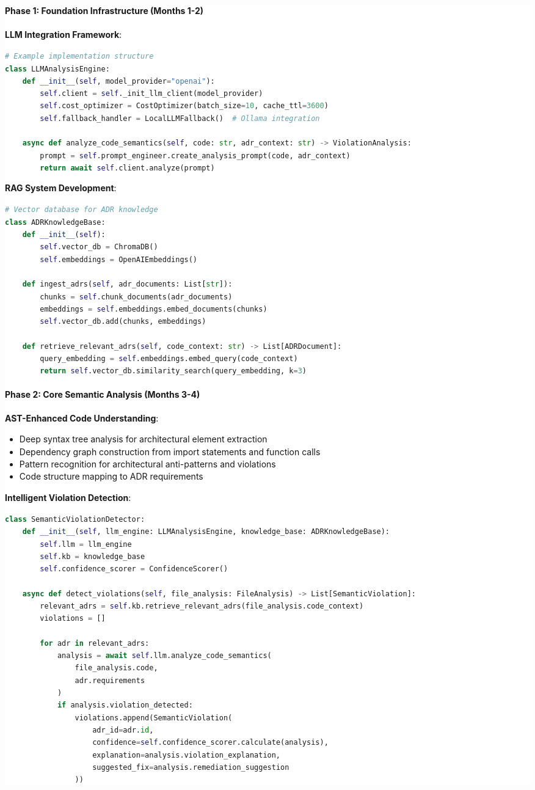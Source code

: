 #### Phase 1: Foundation Infrastructure (Months 1-2)
**LLM Integration Framework**:
```python
# Example implementation structure
class LLMAnalysisEngine:
    def __init__(self, model_provider="openai"):
        self.client = self._init_llm_client(model_provider)
        self.cost_optimizer = CostOptimizer(batch_size=10, cache_ttl=3600)
        self.fallback_handler = LocalLLMFallback()  # Ollama integration

    async def analyze_code_semantics(self, code: str, adr_context: str) -> ViolationAnalysis:
        prompt = self.prompt_engineer.create_analysis_prompt(code, adr_context)
        return await self.client.analyze(prompt)
```

**RAG System Development**:
```python
# Vector database for ADR knowledge
class ADRKnowledgeBase:
    def __init__(self):
        self.vector_db = ChromaDB()
        self.embeddings = OpenAIEmbeddings()

    def ingest_adrs(self, adr_documents: List[str]):
        chunks = self.chunk_documents(adr_documents)
        embeddings = self.embeddings.embed_documents(chunks)
        self.vector_db.add(chunks, embeddings)

    def retrieve_relevant_adrs(self, code_context: str) -> List[ADRDocument]:
        query_embedding = self.embeddings.embed_query(code_context)
        return self.vector_db.similarity_search(query_embedding, k=3)
```

#### Phase 2: Core Semantic Analysis (Months 3-4)
**AST-Enhanced Code Understanding**:
- Deep syntax tree analysis for architectural element extraction
- Dependency graph construction from import statements and function calls
- Pattern recognition for architectural anti-patterns and violations
- Code structure mapping to ADR requirements

**Intelligent Violation Detection**:
```python
class SemanticViolationDetector:
    def __init__(self, llm_engine: LLMAnalysisEngine, knowledge_base: ADRKnowledgeBase):
        self.llm = llm_engine
        self.kb = knowledge_base
        self.confidence_scorer = ConfidenceScorer()

    async def detect_violations(self, file_analysis: FileAnalysis) -> List[SemanticViolation]:
        relevant_adrs = self.kb.retrieve_relevant_adrs(file_analysis.code_context)
        violations = []

        for adr in relevant_adrs:
            analysis = await self.llm.analyze_code_semantics(
                file_analysis.code,
                adr.requirements
            )
            if analysis.violation_detected:
                violations.append(SemanticViolation(
                    adr_id=adr.id,
                    confidence=self.confidence_scorer.calculate(analysis),
                    explanation=analysis.violation_explanation,
                    suggested_fix=analysis.remediation_suggestion
                ))

```